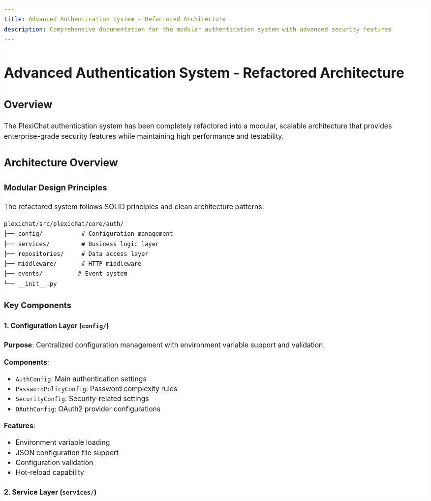 ```yaml
---
title: Advanced Authentication System - Refactored Architecture
description: Comprehensive documentation for the modular authentication system with advanced security features
---
```


# Advanced Authentication System - Refactored Architecture

## Overview

The PlexiChat authentication system has been completely refactored into a modular, scalable architecture that provides enterprise-grade security features while maintaining high performance and testability.

## Architecture Overview

### Modular Design Principles

The refactored system follows SOLID principles and clean architecture patterns:

```
plexichat/src/plexichat/core/auth/
├── config/           # Configuration management
├── services/         # Business logic layer
├── repositories/     # Data access layer
├── middleware/       # HTTP middleware
├── events/          # Event system
└── __init__.py
```

### Key Components

#### 1. Configuration Layer (`config/`)

**Purpose**: Centralized configuration management with environment variable support and validation.

**Components**:
- `AuthConfig`: Main authentication settings
- `PasswordPolicyConfig`: Password complexity rules
- `SecurityConfig`: Security-related settings
- `OAuthConfig`: OAuth2 provider configurations

**Features**:
- Environment variable loading
- JSON configuration file support
- Configuration validation
- Hot-reload capability

#### 2. Service Layer (`services/`)
